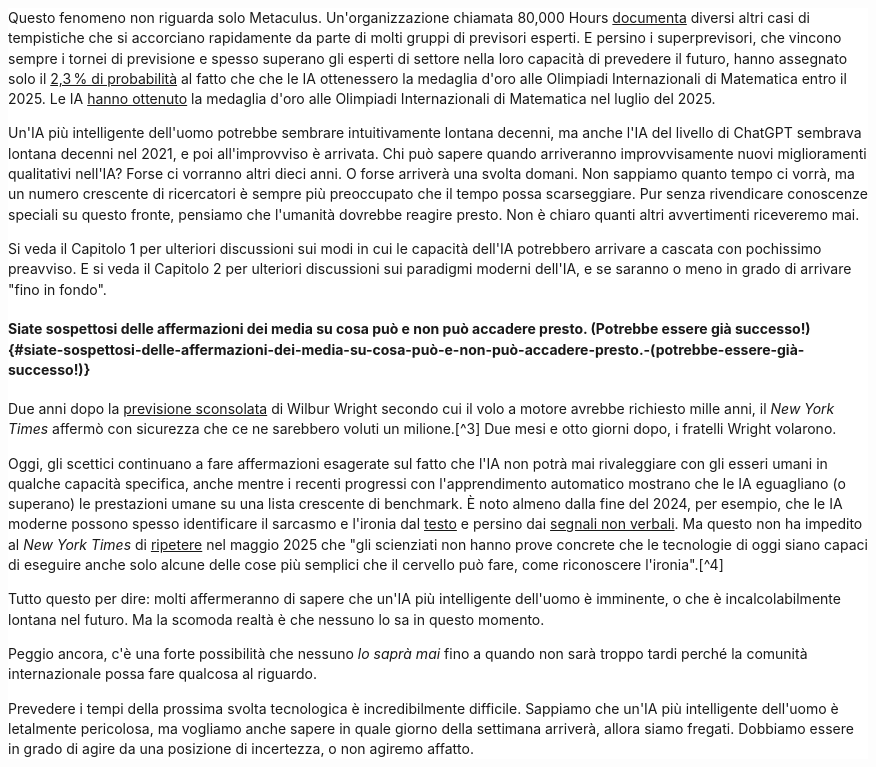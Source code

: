 Questo fenomeno non riguarda solo Metaculus. Un'organizzazione chiamata 80,000 Hours [documenta](https://80000hours.org/2025/03/when-do-experts-expect-agi-to-arrive/) diversi altri casi di tempistiche che si accorciano rapidamente da parte di molti gruppi di previsori esperti. E persino i superprevisori, che vincono sempre i tornei di previsione e spesso superano gli esperti di settore nella loro capacità di prevedere il futuro, hanno assegnato solo il [2,3 % di probabilità](https://forecastingresearch.org/near-term-xpt-accuracy) al fatto che che le IA ottenessero la medaglia d'oro alle Olimpiadi Internazionali di Matematica entro il 2025. Le IA [hanno ottenuto](https://deepmind.google/discover/blog/advanced-version-of-gemini-with-deep-think-officially-achieves-gold-medal-standard-at-the-international-mathematical-olympiad/) la medaglia d'oro alle Olimpiadi Internazionali di Matematica nel luglio del 2025. 

Un'IA più intelligente dell'uomo potrebbe sembrare intuitivamente lontana decenni, ma anche l'IA del livello di ChatGPT sembrava lontana decenni nel 2021, e poi all'improvviso è arrivata. Chi può sapere quando arriveranno improvvisamente nuovi miglioramenti qualitativi nell'IA? Forse ci vorranno altri dieci anni. O forse arriverà una svolta domani. Non sappiamo quanto tempo ci vorrà, ma un numero crescente di ricercatori è sempre più preoccupato che il tempo possa scarseggiare. Pur senza rivendicare conoscenze speciali su questo fronte, pensiamo che l'umanità dovrebbe reagire presto. Non è chiaro quanti altri avvertimenti riceveremo mai.

Si veda il Capitolo 1 per ulteriori discussioni sui modi in cui le capacità dell'IA potrebbero arrivare a cascata con pochissimo preavviso. E si veda il Capitolo 2 per ulteriori discussioni sui paradigmi moderni dell'IA, e se saranno o meno in grado di arrivare "fino in fondo".

#### **Siate sospettosi delle affermazioni dei media su cosa può e non può accadere presto. (Potrebbe essere già successo!)** {#siate-sospettosi-delle-affermazioni-dei-media-su-cosa-può-e-non-può-accadere-presto.-(potrebbe-essere-già-successo!)}

Due anni dopo la [previsione sconsolata](https://www.wright-brothers.org/History_Wing/Wright_Story/Inventing_the_Airplane/Not_Within_A_Thousand_Years/Not_Within_A_Thousand_Years.htm) di Wilbur Wright secondo cui il volo a motore avrebbe richiesto mille anni, il *New York Times* affermò con sicurezza che ce ne sarebbero voluti un milione.[^3] Due mesi e otto giorni dopo, i fratelli Wright volarono.

Oggi, gli scettici continuano a fare affermazioni esagerate sul fatto che l'IA non potrà mai rivaleggiare con gli esseri umani in qualche capacità specifica, anche mentre i recenti progressi con l'apprendimento automatico mostrano che le IA eguagliano (o superano) le prestazioni umane su una lista crescente di benchmark. È noto almeno dalla fine del 2024, per esempio, che le IA moderne possono spesso identificare il sarcasmo e l'ironia dal [testo](https://www.yomu.ai/resources/can-ai-essay-writers-understand-satire-irony-or-sarcasm-in-essays#) e persino dai [segnali non verbali](https://dl.acm.org/doi/10.1145/3678957.3685723). Ma questo non ha impedito al *New York Times* di [ripetere](https://www.nytimes.com/2025/05/16/technology/what-is-agi.html) nel maggio 2025 che "gli scienziati non hanno prove concrete che le tecnologie di oggi siano capaci di eseguire anche solo alcune delle cose più semplici che il cervello può fare, come riconoscere l'ironia".[^4]

Tutto questo per dire: molti affermeranno di sapere che un'IA più intelligente dell'uomo è imminente, o che è incalcolabilmente lontana nel futuro. Ma la scomoda realtà è che nessuno lo sa in questo momento.

Peggio ancora, c'è una forte possibilità che nessuno *lo saprà mai* fino a quando non sarà troppo tardi perché la comunità internazionale possa fare qualcosa al riguardo.

Prevedere i tempi della prossima svolta tecnologica è incredibilmente difficile. Sappiamo che un'IA più intelligente dell'uomo è letalmente pericolosa, ma vogliamo anche sapere in quale giorno della settimana arriverà, allora siamo fregati. Dobbiamo essere in grado di agire da una posizione di incertezza, o non agiremo affatto.
